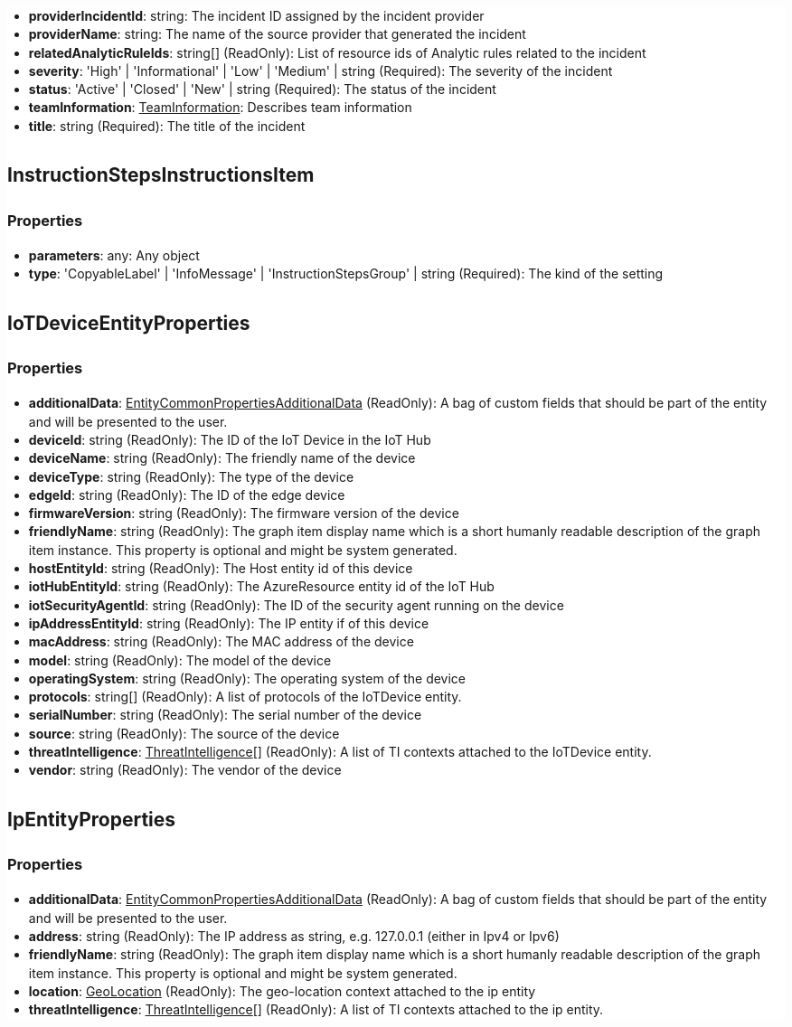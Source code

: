 * **providerIncidentId**: string: The incident ID assigned by the incident provider
* **providerName**: string: The name of the source provider that generated the incident
* **relatedAnalyticRuleIds**: string[] (ReadOnly): List of resource ids of Analytic rules related to the incident
* **severity**: 'High' | 'Informational' | 'Low' | 'Medium' | string (Required): The severity of the incident
* **status**: 'Active' | 'Closed' | 'New' | string (Required): The status of the incident
* **teamInformation**: [TeamInformation](#teaminformation): Describes team information
* **title**: string (Required): The title of the incident

## InstructionStepsInstructionsItem
### Properties
* **parameters**: any: Any object
* **type**: 'CopyableLabel' | 'InfoMessage' | 'InstructionStepsGroup' | string (Required): The kind of the setting

## IoTDeviceEntityProperties
### Properties
* **additionalData**: [EntityCommonPropertiesAdditionalData](#entitycommonpropertiesadditionaldata) (ReadOnly): A bag of custom fields that should be part of the entity and will be presented to the user.
* **deviceId**: string (ReadOnly): The ID of the IoT Device in the IoT Hub
* **deviceName**: string (ReadOnly): The friendly name of the device
* **deviceType**: string (ReadOnly): The type of the device
* **edgeId**: string (ReadOnly): The ID of the edge device
* **firmwareVersion**: string (ReadOnly): The firmware version of the device
* **friendlyName**: string (ReadOnly): The graph item display name which is a short humanly readable description of the graph item instance. This property is optional and might be system generated.
* **hostEntityId**: string (ReadOnly): The Host entity id of this device
* **iotHubEntityId**: string (ReadOnly): The AzureResource entity id of the IoT Hub
* **iotSecurityAgentId**: string (ReadOnly): The ID of the security agent running on the device
* **ipAddressEntityId**: string (ReadOnly): The IP entity if of this device
* **macAddress**: string (ReadOnly): The MAC address of the device
* **model**: string (ReadOnly): The model of the device
* **operatingSystem**: string (ReadOnly): The operating system of the device
* **protocols**: string[] (ReadOnly): A list of protocols of the IoTDevice entity.
* **serialNumber**: string (ReadOnly): The serial number of the device
* **source**: string (ReadOnly): The source of the device
* **threatIntelligence**: [ThreatIntelligence](#threatintelligence)[] (ReadOnly): A list of TI contexts attached to the IoTDevice entity.
* **vendor**: string (ReadOnly): The vendor of the device

## IpEntityProperties
### Properties
* **additionalData**: [EntityCommonPropertiesAdditionalData](#entitycommonpropertiesadditionaldata) (ReadOnly): A bag of custom fields that should be part of the entity and will be presented to the user.
* **address**: string (ReadOnly): The IP address as string, e.g. 127.0.0.1 (either in Ipv4 or Ipv6)
* **friendlyName**: string (ReadOnly): The graph item display name which is a short humanly readable description of the graph item instance. This property is optional and might be system generated.
* **location**: [GeoLocation](#geolocation) (ReadOnly): The geo-location context attached to the ip entity
* **threatIntelligence**: [ThreatIntelligence](#threatintelligence)[] (ReadOnly): A list of TI contexts attached to the ip entity.
